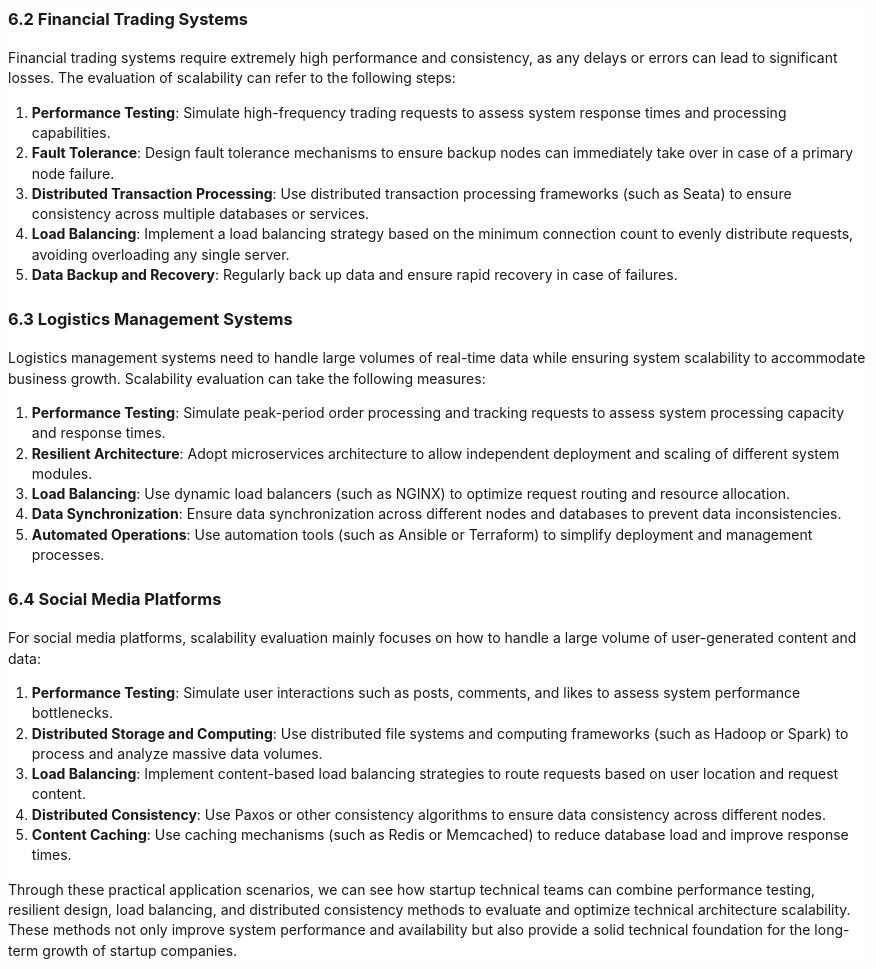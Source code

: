 ### 6.2 Financial Trading Systems

Financial trading systems require extremely high performance and consistency, as any delays or errors can lead to significant losses. The evaluation of scalability can refer to the following steps:

1. **Performance Testing**: Simulate high-frequency trading requests to assess system response times and processing capabilities.
2. **Fault Tolerance**: Design fault tolerance mechanisms to ensure backup nodes can immediately take over in case of a primary node failure.
3. **Distributed Transaction Processing**: Use distributed transaction processing frameworks (such as Seata) to ensure consistency across multiple databases or services.
4. **Load Balancing**: Implement a load balancing strategy based on the minimum connection count to evenly distribute requests, avoiding overloading any single server.
5. **Data Backup and Recovery**: Regularly back up data and ensure rapid recovery in case of failures.

### 6.3 Logistics Management Systems

Logistics management systems need to handle large volumes of real-time data while ensuring system scalability to accommodate business growth. Scalability evaluation can take the following measures:

1. **Performance Testing**: Simulate peak-period order processing and tracking requests to assess system processing capacity and response times.
2. **Resilient Architecture**: Adopt microservices architecture to allow independent deployment and scaling of different system modules.
3. **Load Balancing**: Use dynamic load balancers (such as NGINX) to optimize request routing and resource allocation.
4. **Data Synchronization**: Ensure data synchronization across different nodes and databases to prevent data inconsistencies.
5. **Automated Operations**: Use automation tools (such as Ansible or Terraform) to simplify deployment and management processes.

### 6.4 Social Media Platforms

For social media platforms, scalability evaluation mainly focuses on how to handle a large volume of user-generated content and data:

1. **Performance Testing**: Simulate user interactions such as posts, comments, and likes to assess system performance bottlenecks.
2. **Distributed Storage and Computing**: Use distributed file systems and computing frameworks (such as Hadoop or Spark) to process and analyze massive data volumes.
3. **Load Balancing**: Implement content-based load balancing strategies to route requests based on user location and request content.
4. **Distributed Consistency**: Use Paxos or other consistency algorithms to ensure data consistency across different nodes.
5. **Content Caching**: Use caching mechanisms (such as Redis or Memcached) to reduce database load and improve response times.

Through these practical application scenarios, we can see how startup technical teams can combine performance testing, resilient design, load balancing, and distributed consistency methods to evaluate and optimize technical architecture scalability. These methods not only improve system performance and availability but also provide a solid technical foundation for the long-term growth of startup companies.
